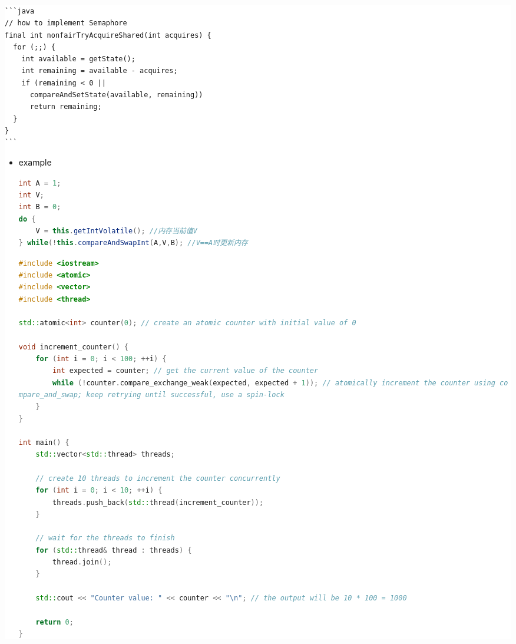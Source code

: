     ```java
    // how to implement Semaphore
    final int nonfairTryAcquireShared(int acquires) {
      for (;;) {
        int available = getState();
        int remaining = available - acquires;
        if (remaining < 0 ||
          compareAndSetState(available, remaining))
          return remaining;
      }
    }
    ```

* example

  ```java
  int A = 1;
  int V;
  int B = 0;
  do {
      V = this.getIntVolatile(); //内存当前值V
  } while(!this.compareAndSwapInt(A,V,B); //V==A时更新内存
  ```

  ```c++
  #include <iostream>
  #include <atomic>
  #include <vector>
  #include <thread>
  
  std::atomic<int> counter(0); // create an atomic counter with initial value of 0
  
  void increment_counter() {
      for (int i = 0; i < 100; ++i) {
          int expected = counter; // get the current value of the counter
          while (!counter.compare_exchange_weak(expected, expected + 1)); // atomically increment the counter using compare_and_swap; keep retrying until successful, use a spin-lock
      }
  }
  
  int main() {
      std::vector<std::thread> threads;
  
      // create 10 threads to increment the counter concurrently
      for (int i = 0; i < 10; ++i) {
          threads.push_back(std::thread(increment_counter));
      }
  
      // wait for the threads to finish
      for (std::thread& thread : threads) {
          thread.join();
      }
  
      std::cout << "Counter value: " << counter << "\n"; // the output will be 10 * 100 = 1000
  
      return 0;
  }
  ```
